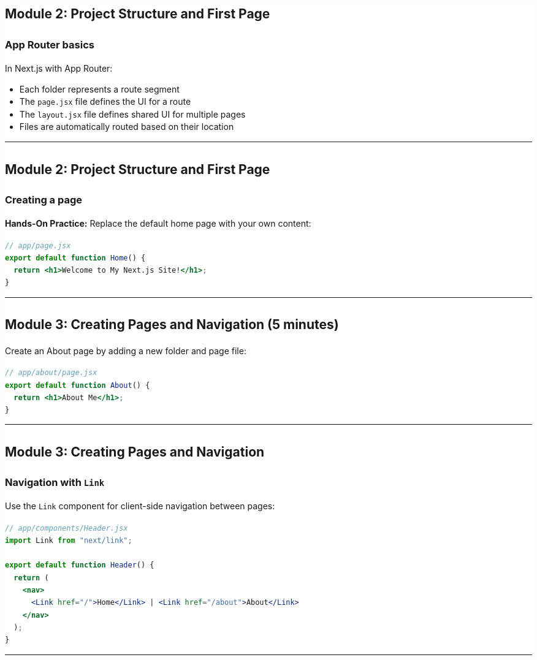 ## Module 2: Project Structure and First Page

### App Router basics

In Next.js with App Router:

- Each folder represents a route segment
- The `page.jsx` file defines the UI for a route
- The `layout.jsx` file defines shared UI for multiple pages
- Files are automatically routed based on their location

---

## Module 2: Project Structure and First Page

### Creating a page

**Hands-On Practice:** Replace the default home page with your own content:

```jsx
// app/page.jsx
export default function Home() {
  return <h1>Welcome to My Next.js Site!</h1>;
}
```

---

## Module 3: Creating Pages and Navigation (5 minutes)

Create an About page by adding a new folder and page file:

```jsx
// app/about/page.jsx
export default function About() {
  return <h1>About Me</h1>;
}
```

---

## Module 3: Creating Pages and Navigation

### Navigation with `Link`

Use the `Link` component for client-side navigation between pages:

```jsx
// app/components/Header.jsx
import Link from "next/link";

export default function Header() {
  return (
    <nav>
      <Link href="/">Home</Link> | <Link href="/about">About</Link>
    </nav>
  );
}
```

---